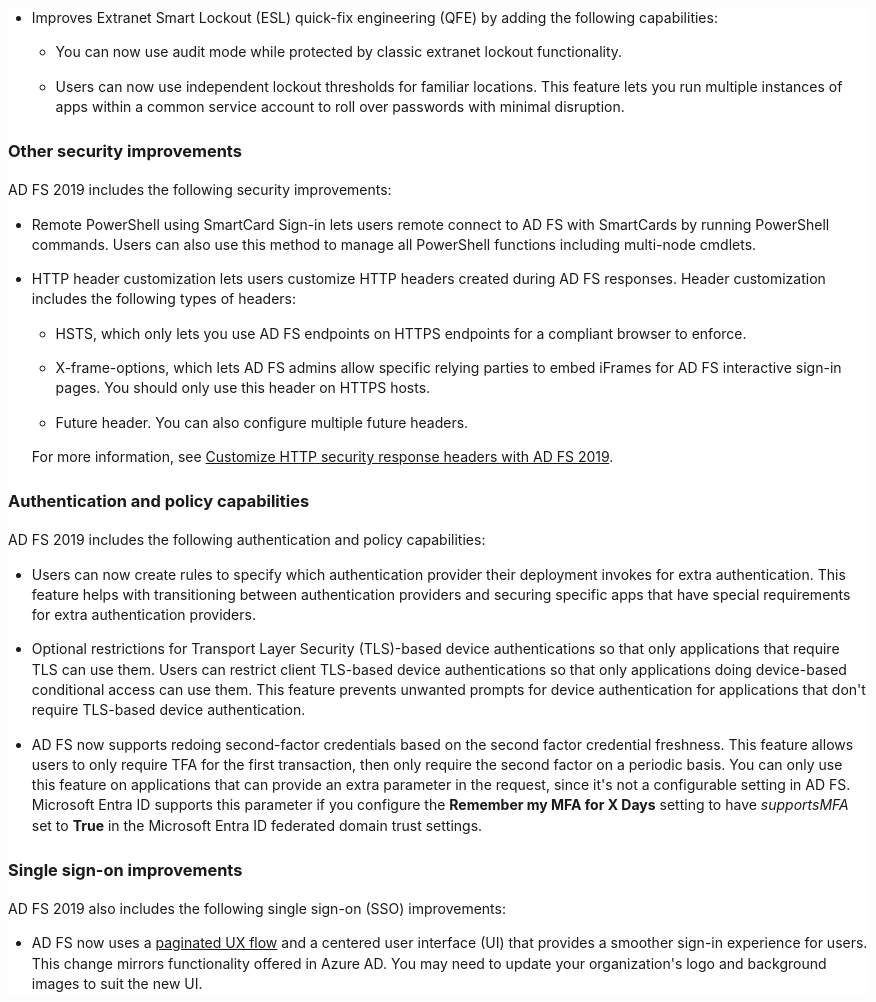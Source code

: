 - Improves Extranet Smart Lockout (ESL) quick-fix engineering (QFE) by adding the following capabilities:
  
  - You can now use audit mode while protected by classic extranet lockout functionality.

  - Users can now use independent lockout thresholds for familiar locations. This feature lets you run multiple instances of apps within a common service account to roll over passwords with minimal disruption.

### Other security improvements

AD FS 2019 includes the following security improvements:

- Remote PowerShell using SmartCard Sign-in lets users remote connect to AD FS with SmartCards by running PowerShell commands. Users can also use this method to manage all PowerShell functions including multi-node cmdlets.

- HTTP header customization lets users customize HTTP headers created during AD FS responses. Header customization includes the following types of headers:

  - HSTS, which only lets you use AD FS endpoints on HTTPS endpoints for a compliant browser to enforce.
  
  - X-frame-options, which lets AD FS admins allow specific relying parties to embed iFrames for AD FS interactive sign-in pages. You should only use this header on HTTPS hosts.
  
  - Future header. You can also configure multiple future headers.

  For more information, see [Customize HTTP security response headers with AD FS 2019](../identity/ad-fs/operations/customize-http-security-headers-ad-fs.md).

### Authentication and policy capabilities

AD FS 2019 includes the following authentication and policy capabilities:

- Users can now create rules to specify which authentication provider their deployment invokes for extra authentication. This feature helps with transitioning between authentication providers and securing specific apps that have special requirements for extra authentication providers.

- Optional restrictions for Transport Layer Security (TLS)-based device authentications so that only applications that require TLS can use them. Users can restrict client TLS-based device authentications so that only applications doing device-based conditional access can use them. This feature prevents unwanted prompts for device authentication for applications that don't require TLS-based device authentication.

- AD FS now supports redoing second-factor credentials based on the second factor credential freshness. This feature allows users to only require TFA for the first transaction, then only require the second factor on a periodic basis. You can only use this feature on applications that can provide an extra parameter in the request, since it's not a configurable setting in AD FS. Microsoft Entra ID supports this parameter if you configure the **Remember my MFA for X Days** setting to have *supportsMFA* set to **True** in the Microsoft Entra ID federated domain trust settings.

### Single sign-on improvements

AD FS 2019 also includes the following single sign-on (SSO) improvements:

- AD FS now uses a [paginated UX flow](../identity/ad-fs/operations/AD-FS-paginated-sign-in.md) and a centered user interface (UI) that provides a smoother sign-in experience for users. This change mirrors functionality offered in Azure AD. You may need to update your organization's logo and background images to suit the new UI.
